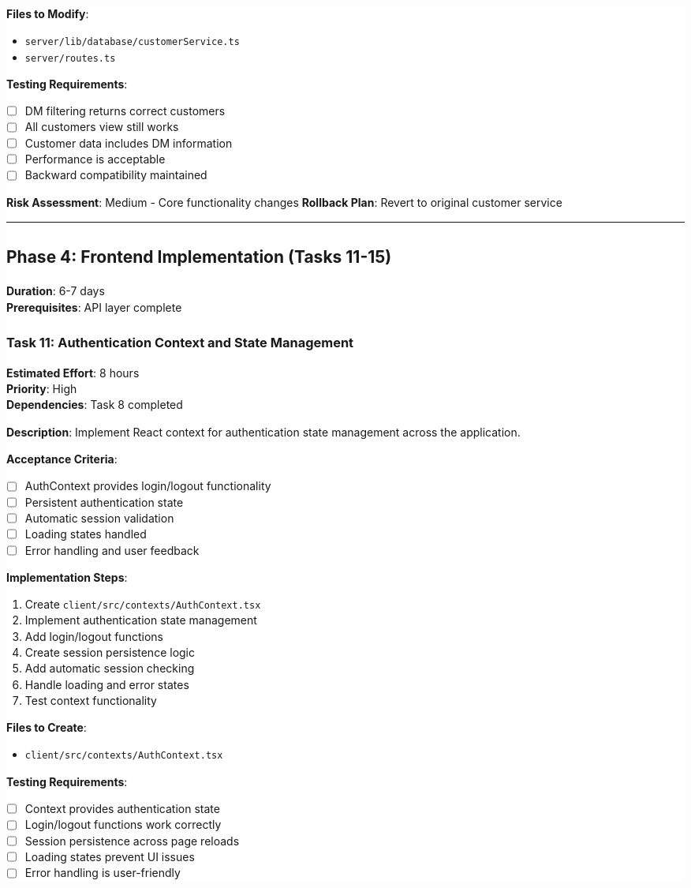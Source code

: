 **Files to Modify**:
- `server/lib/database/customerService.ts`
- `server/routes.ts`

**Testing Requirements**:
- [ ] DM filtering returns correct customers
- [ ] All customers view still works
- [ ] Customer data includes DM information
- [ ] Performance is acceptable
- [ ] Backward compatibility maintained

**Risk Assessment**: Medium - Core functionality changes
**Rollback Plan**: Revert to original customer service

---

## Phase 4: Frontend Implementation (Tasks 11-15)
**Duration**: 6-7 days  
**Prerequisites**: API layer complete

### Task 11: Authentication Context and State Management
**Estimated Effort**: 8 hours  
**Priority**: High  
**Dependencies**: Task 8 completed  

**Description**: Implement React context for authentication state management across the application.

**Acceptance Criteria**:
- [ ] AuthContext provides login/logout functionality
- [ ] Persistent authentication state
- [ ] Automatic session validation
- [ ] Loading states handled
- [ ] Error handling and user feedback

**Implementation Steps**:
1. Create `client/src/contexts/AuthContext.tsx`
2. Implement authentication state management
3. Add login/logout functions
4. Create session persistence logic
5. Add automatic session checking
6. Handle loading and error states
7. Test context functionality

**Files to Create**:
- `client/src/contexts/AuthContext.tsx`

**Testing Requirements**:
- [ ] Context provides authentication state
- [ ] Login/logout functions work correctly
- [ ] Session persistence across page reloads
- [ ] Loading states prevent UI issues
- [ ] Error handling is user-friendly
